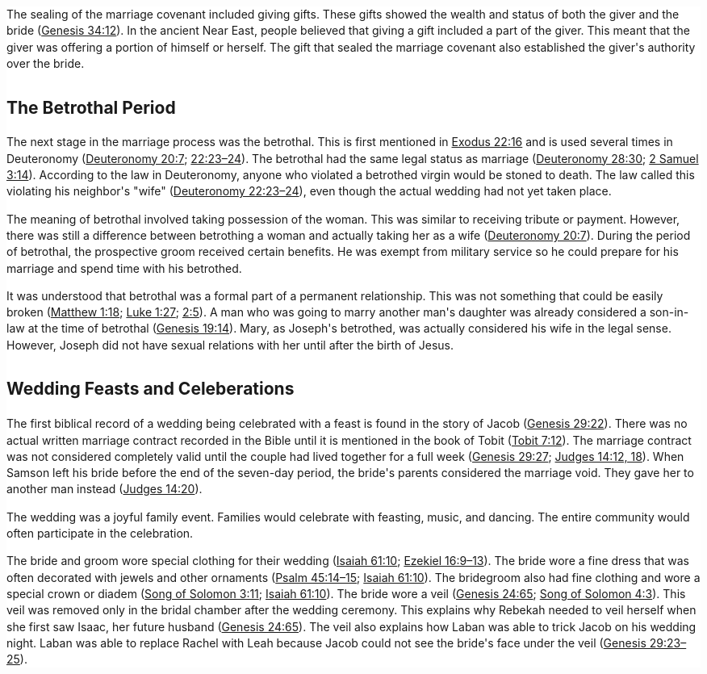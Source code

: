 The sealing of the marriage covenant included giving gifts. These gifts showed the wealth and status of both the giver and the bride ([Genesis 34:12](https://ref.ly/Gen34:12)). In the ancient Near East, people believed that giving a gift included a part of the giver. This meant that the giver was offering a portion of himself or herself. The gift that sealed the marriage covenant also established the giver's authority over the bride.

The Betrothal Period
--------------------

The next stage in the marriage process was the betrothal. This is first mentioned in [Exodus 22:16](https://ref.ly/Exod22:16) and is used several times in Deuteronomy ([Deuteronomy 20:7](https://ref.ly/Deut20:7); [22:23–24](https://ref.ly/Deut22:23-Deut22:24)). The betrothal had the same legal status as marriage ([Deuteronomy 28:30](https://ref.ly/Deut28:30); [2 Samuel 3:14](https://ref.ly/2Sam3:14)). According to the law in Deuteronomy, anyone who violated a betrothed virgin would be stoned to death. The law called this violating his neighbor's "wife" ([Deuteronomy 22:23–24](https://ref.ly/Deut22:23-Deut22:24)), even though the actual wedding had not yet taken place. 

The meaning of betrothal involved taking possession of the woman. This was similar to receiving tribute or payment. However, there was still a difference between betrothing a woman and actually taking her as a wife ([Deuteronomy 20:7](https://ref.ly/Deut20:7)). During the period of betrothal, the prospective groom received certain benefits. He was exempt from military service so he could prepare for his marriage and spend time with his betrothed. 

It was understood that betrothal was a formal part of a permanent relationship. This was not something that could be easily broken ([Matthew 1:18](https://ref.ly/Matt1:18); [Luke 1:27](https://ref.ly/Luke1:27); [2:5](https://ref.ly/Luke2:5)). A man who was going to marry another man's daughter was already considered a son\-in\-law at the time of betrothal ([Genesis 19:14](https://ref.ly/Gen19:14)). Mary, as Joseph's betrothed, was actually considered his wife in the legal sense. However, Joseph did not have sexual relations with her until after the birth of Jesus.

Wedding Feasts and Celeberations
--------------------------------

The first biblical record of a wedding being celebrated with a feast is found in the story of Jacob ([Genesis 29:22](https://ref.ly/Gen29:22)). There was no actual written marriage contract recorded in the Bible until it is mentioned in the book of Tobit ([Tobit 7:12](https://ref.ly/Tob7:12)). The marriage contract was not considered completely valid until the couple had lived together for a full week ([Genesis 29:27](https://ref.ly/Gen29:27); [Judges 14:12, 18](https://ref.ly/Judg14:12,Judg14:18)). When Samson left his bride before the end of the seven\-day period, the bride's parents considered the marriage void. They gave her to another man instead ([Judges 14:20](https://ref.ly/Judg14:20)).

The wedding was a joyful family event. Families would celebrate with feasting, music, and dancing. The entire community would often participate in the celebration. 

The bride and groom wore special clothing for their wedding ([Isaiah 61:10](https://ref.ly/Isa61:10); [Ezekiel 16:9–13](https://ref.ly/Ezek16:9-Ezek16:13)). The bride wore a fine dress that was often decorated with jewels and other ornaments ([Psalm 45:14–15](https://ref.ly/Ps45:14-Ps45:15); [Isaiah 61:10](https://ref.ly/Isa61:10)). The bridegroom also had fine clothing and wore a special crown or diadem ([Song of Solomon 3:11](https://ref.ly/Song3:11); [Isaiah 61:10](https://ref.ly/Isa61:10)). The bride wore a veil ([Genesis 24:65](https://ref.ly/Gen24:65); [Song of Solomon 4:3](https://ref.ly/Song4:3)). This veil was removed only in the bridal chamber after the wedding ceremony. This explains why Rebekah needed to veil herself when she first saw Isaac, her future husband ([Genesis 24:65](https://ref.ly/Gen24:65)). The veil also explains how Laban was able to trick Jacob on his wedding night. Laban was able to replace Rachel with Leah because Jacob could not see the bride's face under the veil ([Genesis 29:23–25](https://ref.ly/Gen29:23-Gen29:25)).
